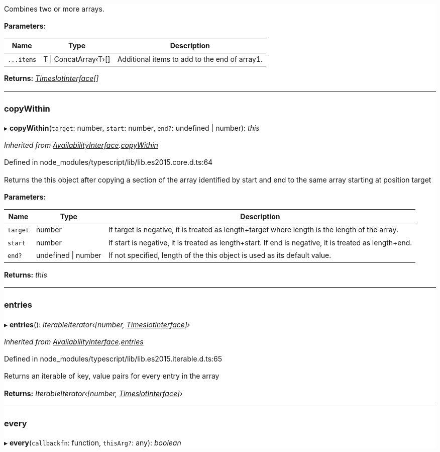 Combines two or more arrays.

**Parameters:**

| Name       | Type                      | Description                                   |
| ---------- | ------------------------- | --------------------------------------------- |
| `...items` | T &#124; ConcatArray‹T›[] | Additional items to add to the end of array1. |

**Returns:** _[TimeslotInterface](_schedule_input_lib_schedule_input_.timeslotinterface.md)[]_

---

### copyWithin

▸ **copyWithin**(`target`: number, `start`: number, `end?`: undefined | number): _this_

_Inherited from [AvailabilityInterface](_schedule_input_lib_schedule_input_.availabilityinterface.md).[copyWithin](_schedule_input_lib_schedule_input_.availabilityinterface.md#copywithin)_

Defined in node_modules/typescript/lib/lib.es2015.core.d.ts:64

Returns the this object after copying a section of the array identified by start and end
to the same array starting at position target

**Parameters:**

| Name     | Type                    | Description                                                                                           |
| -------- | ----------------------- | ----------------------------------------------------------------------------------------------------- |
| `target` | number                  | If target is negative, it is treated as length+target where length is the length of the array.        |
| `start`  | number                  | If start is negative, it is treated as length+start. If end is negative, it is treated as length+end. |
| `end?`   | undefined &#124; number | If not specified, length of the this object is used as its default value.                             |

**Returns:** _this_

---

### entries

▸ **entries**(): _IterableIterator‹[number, [TimeslotInterface](_schedule_input_lib_schedule_input_.timeslotinterface.md)]›_

_Inherited from [AvailabilityInterface](_schedule_input_lib_schedule_input_.availabilityinterface.md).[entries](_schedule_input_lib_schedule_input_.availabilityinterface.md#entries)_

Defined in node_modules/typescript/lib/lib.es2015.iterable.d.ts:65

Returns an iterable of key, value pairs for every entry in the array

**Returns:** _IterableIterator‹[number, [TimeslotInterface](_schedule_input_lib_schedule_input_.timeslotinterface.md)]›_

---

### every

▸ **every**(`callbackfn`: function, `thisArg?`: any): _boolean_
